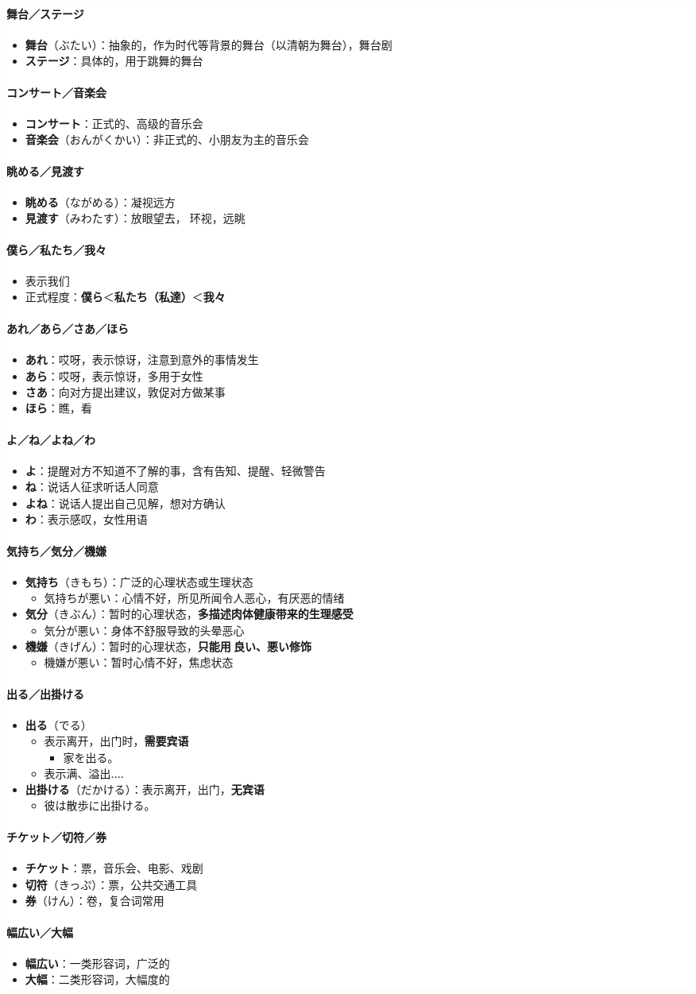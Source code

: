 #### 舞台／ステージ
- **舞台**（ぶたい）：抽象的，作为时代等背景的舞台（以清朝为舞台），舞台剧
- **ステージ**：具体的，用于跳舞的舞台

#### コンサート／音楽会
- **コンサート**：正式的、高级的音乐会
- **音楽会**（おんがくかい）：非正式的、小朋友为主的音乐会

#### 眺める／見渡す
- **眺める**（ながめる）：凝视远方
- **見渡す**（みわたす）：放眼望去， 环视，远眺

#### 僕ら／私たち／我々
- 表示我们
- 正式程度：**僕ら**＜**私たち（私達）**＜**我々**

#### あれ／あら／さあ／ほら
- **あれ**：哎呀，表示惊讶，注意到意外的事情发生
- **あら**：哎呀，表示惊讶，多用于女性
- **さあ**：向对方提出建议，敦促对方做某事
- **ほら**：瞧，看

#### よ／ね／よね／わ
- **よ**：提醒对方不知道不了解的事，含有告知、提醒、轻微警告
- **ね**：说话人征求听话人同意
- **よね**：说话人提出自己见解，想对方确认
- **わ**：表示感叹，女性用语

#### 気持ち／気分／機嫌
- **気持ち**（きもち）：广泛的心理状态或生理状态
    - 気持ちが悪い：心情不好，所见所闻令人恶心，有厌恶的情绪
- **気分**（きぶん）：暂时的心理状态，**多描述肉体健康带来的生理感受**
    - 気分が悪い：身体不舒服导致的头晕恶心
- **機嫌**（きげん）：暂时的心理状态，**只能用 良い、悪い修饰**
    - 機嫌が悪い：暂时心情不好，焦虑状态

#### 出る／出掛ける
- **出る**（でる）
    - 表示离开，出门时，**需要宾语**
        - 家を出る。
    - 表示满、溢出....
- **出掛ける**（だかける）：表示离开，出门，**无宾语**
    - 彼は散歩に出掛ける。

#### チケット／切符／券
- **チケット**：票，音乐会、电影、戏剧
- **切符**（きっぷ）：票，公共交通工具
- **券**（けん）：卷，复合词常用

#### 幅広い／大幅
- **幅広い**：一类形容词，广泛的
- **大幅**：二类形容词，大幅度的
